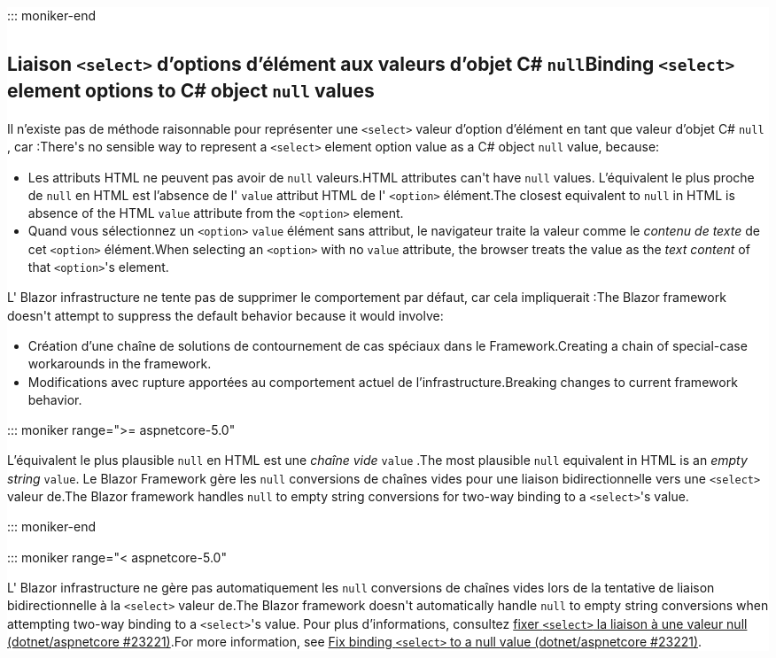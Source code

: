 ::: moniker-end

## <a name="binding-select-element-options-to-c-object-null-values"></a><span data-ttu-id="3f7a7-262">Liaison `<select>` d’options d’élément aux valeurs d’objet C# `null`</span><span class="sxs-lookup"><span data-stu-id="3f7a7-262">Binding `<select>` element options to C# object `null` values</span></span>

<span data-ttu-id="3f7a7-263">Il n’existe pas de méthode raisonnable pour représenter une `<select>` valeur d’option d’élément en tant que valeur d’objet C# `null` , car :</span><span class="sxs-lookup"><span data-stu-id="3f7a7-263">There's no sensible way to represent a `<select>` element option value as a C# object `null` value, because:</span></span>

* <span data-ttu-id="3f7a7-264">Les attributs HTML ne peuvent pas avoir de `null` valeurs.</span><span class="sxs-lookup"><span data-stu-id="3f7a7-264">HTML attributes can't have `null` values.</span></span> <span data-ttu-id="3f7a7-265">L’équivalent le plus proche de `null` en HTML est l’absence de l' `value` attribut HTML de l' `<option>` élément.</span><span class="sxs-lookup"><span data-stu-id="3f7a7-265">The closest equivalent to `null` in HTML is absence of the HTML `value` attribute from the `<option>` element.</span></span>
* <span data-ttu-id="3f7a7-266">Quand vous sélectionnez un `<option>` `value` élément sans attribut, le navigateur traite la valeur comme le *contenu de texte* de cet `<option>` élément.</span><span class="sxs-lookup"><span data-stu-id="3f7a7-266">When selecting an `<option>` with no `value` attribute, the browser treats the value as the *text content* of that `<option>`'s element.</span></span>

<span data-ttu-id="3f7a7-267">L' Blazor infrastructure ne tente pas de supprimer le comportement par défaut, car cela impliquerait :</span><span class="sxs-lookup"><span data-stu-id="3f7a7-267">The Blazor framework doesn't attempt to suppress the default behavior because it would involve:</span></span>

* <span data-ttu-id="3f7a7-268">Création d’une chaîne de solutions de contournement de cas spéciaux dans le Framework.</span><span class="sxs-lookup"><span data-stu-id="3f7a7-268">Creating a chain of special-case workarounds in the framework.</span></span>
* <span data-ttu-id="3f7a7-269">Modifications avec rupture apportées au comportement actuel de l’infrastructure.</span><span class="sxs-lookup"><span data-stu-id="3f7a7-269">Breaking changes to current framework behavior.</span></span>

::: moniker range=">= aspnetcore-5.0"

<span data-ttu-id="3f7a7-270">L’équivalent le plus plausible `null` en HTML est une *chaîne vide* `value` .</span><span class="sxs-lookup"><span data-stu-id="3f7a7-270">The most plausible `null` equivalent in HTML is an *empty string* `value`.</span></span> <span data-ttu-id="3f7a7-271">Le Blazor Framework gère les `null` conversions de chaînes vides pour une liaison bidirectionnelle vers une `<select>` valeur de.</span><span class="sxs-lookup"><span data-stu-id="3f7a7-271">The Blazor framework handles `null` to empty string conversions for two-way binding to a `<select>`'s value.</span></span>

::: moniker-end

::: moniker range="< aspnetcore-5.0"

<span data-ttu-id="3f7a7-272">L' Blazor infrastructure ne gère pas automatiquement les `null` conversions de chaînes vides lors de la tentative de liaison bidirectionnelle à la `<select>` valeur de.</span><span class="sxs-lookup"><span data-stu-id="3f7a7-272">The Blazor framework doesn't automatically handle `null` to empty string conversions when attempting two-way binding to a `<select>`'s value.</span></span> <span data-ttu-id="3f7a7-273">Pour plus d’informations, consultez [fixer `<select>` la liaison à une valeur null (dotnet/aspnetcore #23221)](https://github.com/dotnet/aspnetcore/pull/23221).</span><span class="sxs-lookup"><span data-stu-id="3f7a7-273">For more information, see [Fix binding `<select>` to a null value (dotnet/aspnetcore #23221)](https://github.com/dotnet/aspnetcore/pull/23221).</span></span>
